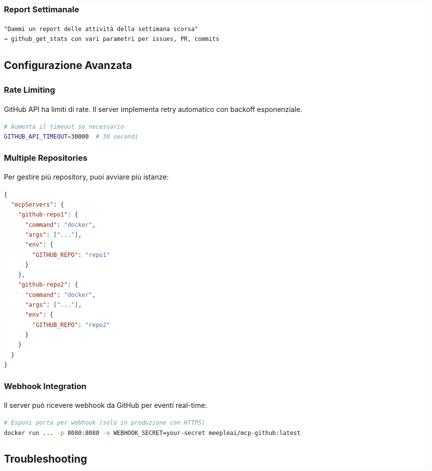 ### Report Settimanale

```
"Dammi un report delle attività della settimana scorsa"
→ github_get_stats con vari parametri per issues, PR, commits
```

## Configurazione Avanzata

### Rate Limiting

GitHub API ha limiti di rate. Il server implementa retry automatico con backoff esponenziale.

```bash
# Aumenta il timeout se necessario
GITHUB_API_TIMEOUT=30000  # 30 secondi
```

### Multiple Repositories

Per gestire più repository, puoi avviare più istanze:

```json
{
  "mcpServers": {
    "github-repo1": {
      "command": "docker",
      "args": ["..."],
      "env": {
        "GITHUB_REPO": "repo1"
      }
    },
    "github-repo2": {
      "command": "docker",
      "args": ["..."],
      "env": {
        "GITHUB_REPO": "repo2"
      }
    }
  }
}
```

### Webhook Integration

Il server può ricevere webhook da GitHub per eventi real-time:

```bash
# Esponi porta per webhook (solo in produzione con HTTPS)
docker run ... -p 8080:8080 -e WEBHOOK_SECRET=your-secret meepleai/mcp-github:latest
```

## Troubleshooting

